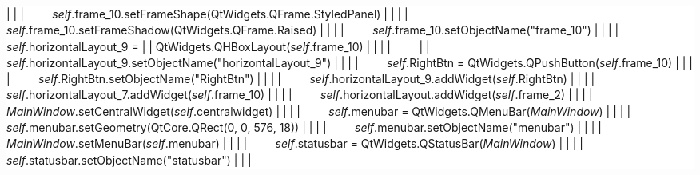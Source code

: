 |                                                                       |
|         *self*.frame_10.setFrameShape(QtWidgets.QFrame.StyledPanel)   |
|                                                                       |
|         *self*.frame_10.setFrameShadow(QtWidgets.QFrame.Raised)       |
|                                                                       |
|         *self*.frame_10.setObjectName(\"frame_10\")                   |
|                                                                       |
|         *self*.horizontalLayout_9 =                                   |
| QtWidgets.QHBoxLayout(*self*.frame_10)                                |
|                                                                       |
|                                                                       |
| *self*.horizontalLayout_9.setObjectName(\"horizontalLayout_9\")       |
|                                                                       |
|         *self*.RightBtn = QtWidgets.QPushButton(*self*.frame_10)      |
|                                                                       |
|         *self*.RightBtn.setObjectName(\"RightBtn\")                   |
|                                                                       |
|         *self*.horizontalLayout_9.addWidget(*self*.RightBtn)          |
|                                                                       |
|         *self*.horizontalLayout_7.addWidget(*self*.frame_10)          |
|                                                                       |
|         *self*.horizontalLayout.addWidget(*self*.frame_2)             |
|                                                                       |
|         *MainWindow*.setCentralWidget(*self*.centralwidget)           |
|                                                                       |
|         *self*.menubar = QtWidgets.QMenuBar(*MainWindow*)             |
|                                                                       |
|         *self*.menubar.setGeometry(QtCore.QRect(0, 0, 576, 18))       |
|                                                                       |
|         *self*.menubar.setObjectName(\"menubar\")                     |
|                                                                       |
|         *MainWindow*.setMenuBar(*self*.menubar)                       |
|                                                                       |
|         *self*.statusbar = QtWidgets.QStatusBar(*MainWindow*)         |
|                                                                       |
|         *self*.statusbar.setObjectName(\"statusbar\")                 |
|                                                                       |
